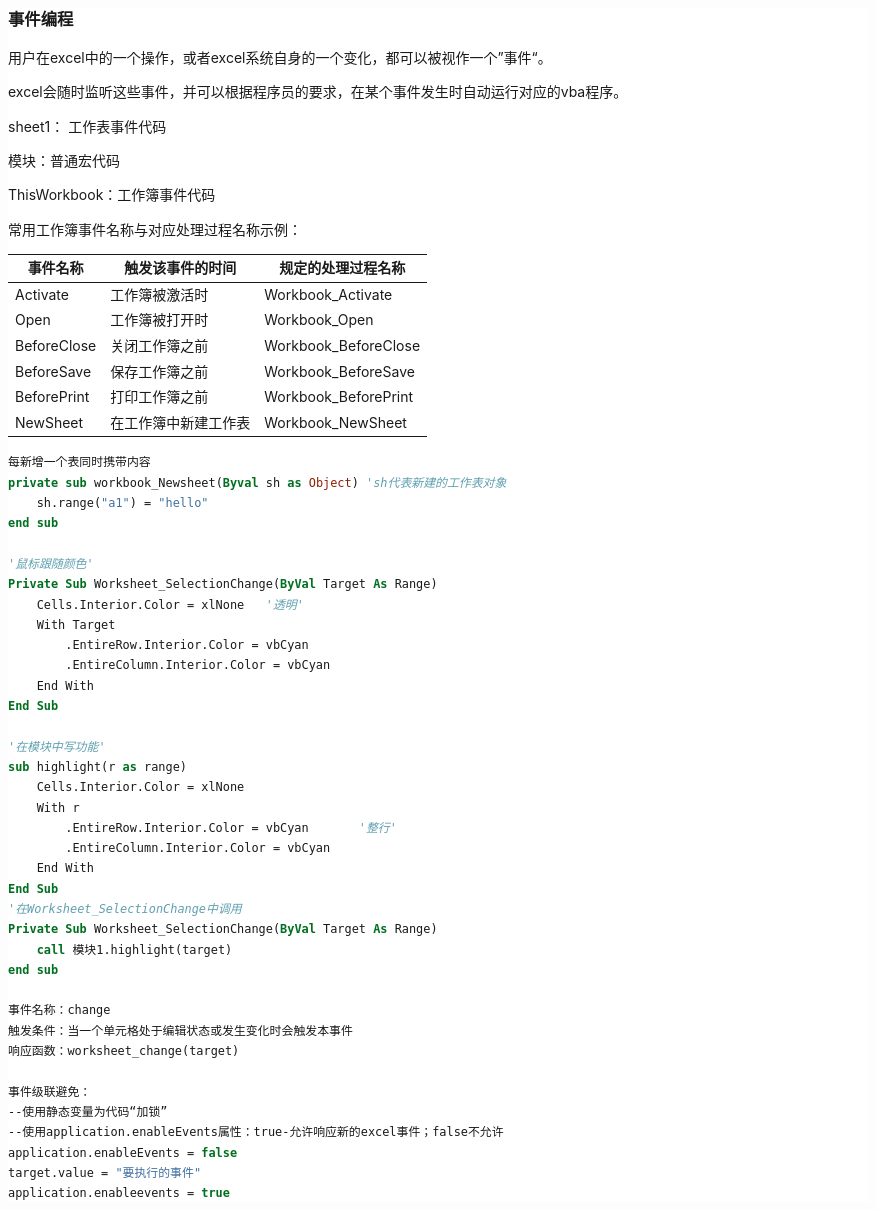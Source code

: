 ### 事件编程

用户在excel中的一个操作，或者excel系统自身的一个变化，都可以被视作一个”事件“。

excel会随时监听这些事件，并可以根据程序员的要求，在某个事件发生时自动运行对应的vba程序。

sheet1： 工作表事件代码

模块：普通宏代码

ThisWorkbook：工作簿事件代码

常用工作簿事件名称与对应处理过程名称示例：

| 事件名称    | 触发该事件的时间     | 规定的处理过程名称   |
| ----------- | -------------------- | -------------------- |
| Activate    | 工作簿被激活时       | Workbook_Activate    |
| Open        | 工作簿被打开时       | Workbook_Open        |
| BeforeClose | 关闭工作簿之前       | Workbook_BeforeClose |
| BeforeSave  | 保存工作簿之前       | Workbook_BeforeSave  |
| BeforePrint | 打印工作簿之前       | Workbook_BeforePrint |
| NewSheet    | 在工作簿中新建工作表 | Workbook_NewSheet    |

```vb
每新增一个表同时携带内容
private sub workbook_Newsheet(Byval sh as Object) 'sh代表新建的工作表对象
    sh.range("a1") = "hello"
end sub

'鼠标跟随颜色'
Private Sub Worksheet_SelectionChange(ByVal Target As Range)
    Cells.Interior.Color = xlNone   '透明'
    With Target
        .EntireRow.Interior.Color = vbCyan
        .EntireColumn.Interior.Color = vbCyan
    End With
End Sub

'在模块中写功能'
sub highlight(r as range)
    Cells.Interior.Color = xlNone
    With r
		.EntireRow.Interior.Color = vbCyan       '整行'
        .EntireColumn.Interior.Color = vbCyan
    End With
End Sub
'在Worksheet_SelectionChange中调用
Private Sub Worksheet_SelectionChange(ByVal Target As Range)
	call 模块1.highlight(target)
end sub

事件名称：change
触发条件：当一个单元格处于编辑状态或发生变化时会触发本事件
响应函数：worksheet_change(target)

事件级联避免：
--使用静态变量为代码“加锁”
--使用application.enableEvents属性：true-允许响应新的excel事件；false不允许
application.enableEvents = false
target.value = "要执行的事件"
application.enableevents = true
```

